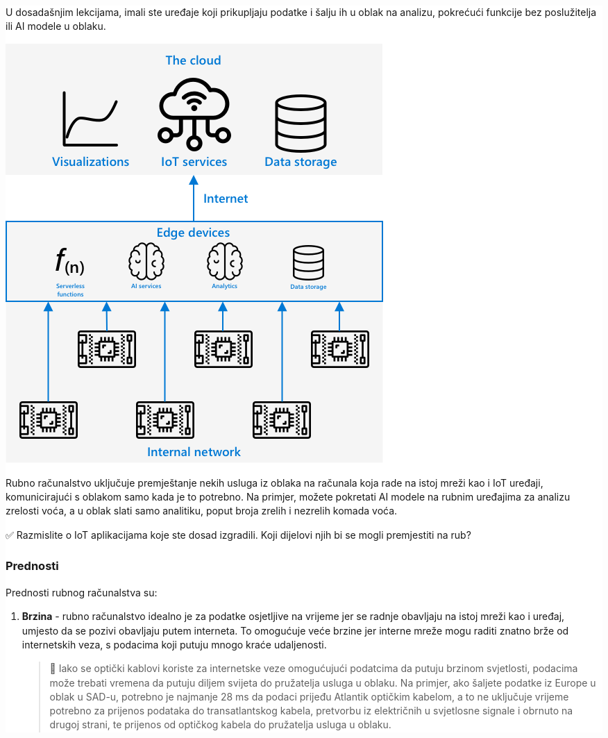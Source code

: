 U dosadašnjim lekcijama, imali ste uređaje koji prikupljaju podatke i šalju ih u oblak na analizu, pokrećući funkcije bez poslužitelja ili AI modele u oblaku.

![Dijagram arhitekture koji prikazuje IoT uređaje na lokalnoj mreži povezane s rubnim uređajima, a ti rubni uređaji povezani su s oblakom](../../../../../translated_images/cloud-with-edge.1e26462c62c126fe150bd15a5714ddf0be599f09bacbad08b85be02b76ea1ae1.hr.png)

Rubno računalstvo uključuje premještanje nekih usluga iz oblaka na računala koja rade na istoj mreži kao i IoT uređaji, komunicirajući s oblakom samo kada je to potrebno. Na primjer, možete pokretati AI modele na rubnim uređajima za analizu zrelosti voća, a u oblak slati samo analitiku, poput broja zrelih i nezrelih komada voća.

✅ Razmislite o IoT aplikacijama koje ste dosad izgradili. Koji dijelovi njih bi se mogli premjestiti na rub?

### Prednosti

Prednosti rubnog računalstva su:

1. **Brzina** - rubno računalstvo idealno je za podatke osjetljive na vrijeme jer se radnje obavljaju na istoj mreži kao i uređaj, umjesto da se pozivi obavljaju putem interneta. To omogućuje veće brzine jer interne mreže mogu raditi znatno brže od internetskih veza, s podacima koji putuju mnogo kraće udaljenosti.

    > 💁 Iako se optički kablovi koriste za internetske veze omogućujući podatcima da putuju brzinom svjetlosti, podacima može trebati vremena da putuju diljem svijeta do pružatelja usluga u oblaku. Na primjer, ako šaljete podatke iz Europe u oblak u SAD-u, potrebno je najmanje 28 ms da podaci prijeđu Atlantik optičkim kabelom, a to ne uključuje vrijeme potrebno za prijenos podataka do transatlantskog kabela, pretvorbu iz električnih u svjetlosne signale i obrnuto na drugoj strani, te prijenos od optičkog kabela do pružatelja usluga u oblaku.
